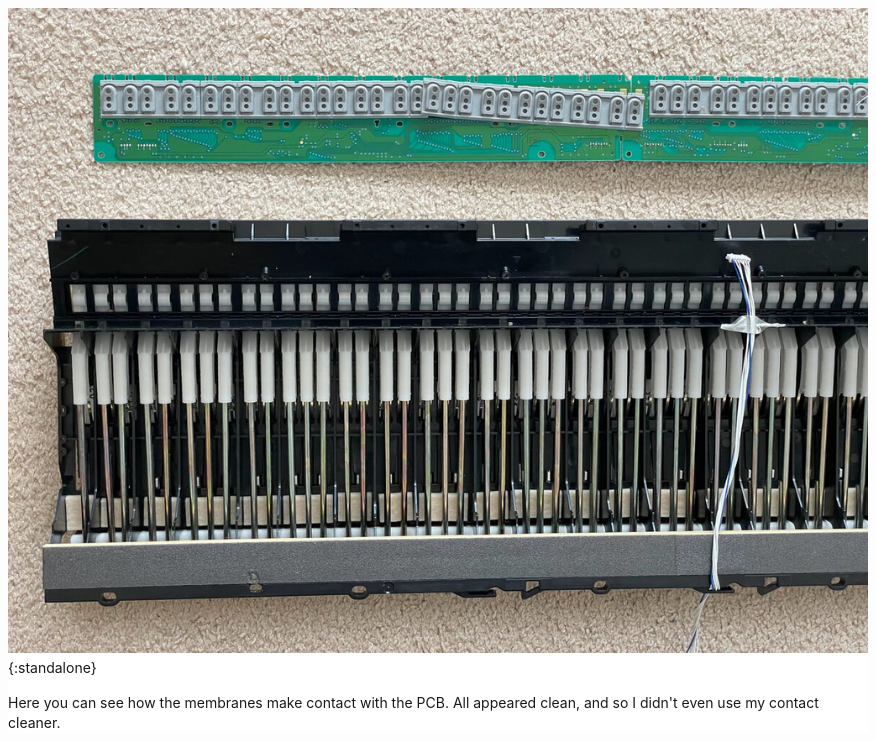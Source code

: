 ![Bottom of the keyboard](/assets/posts/fixing-yamaha-clavinova-clp-280/2x/IMG_5558.jpg){:standalone}

Here you can see how the membranes make contact with the PCB. All appeared clean, and so I didn't even use my contact cleaner.
